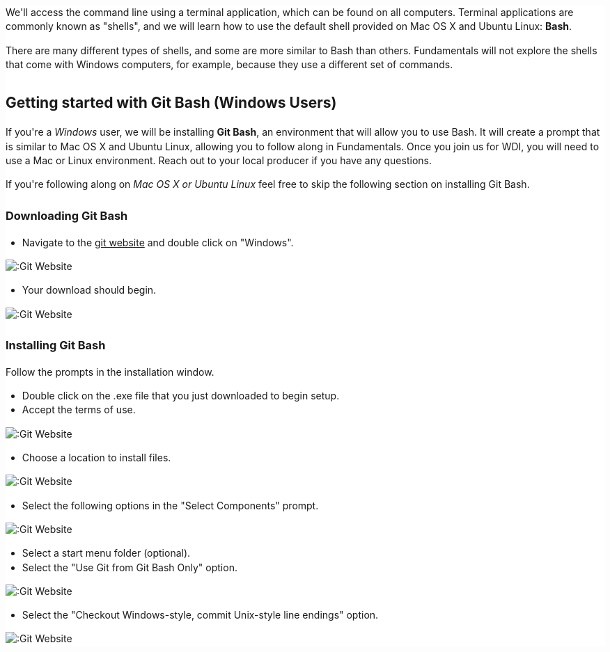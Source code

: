 We'll access the command line using a terminal application, which can be found on all computers. Terminal applications are commonly known as "shells", and we will learn how to use the default shell provided on Mac OS X and Ubuntu Linux: **Bash**.

There are many different types of shells, and some are more similar to Bash than others. Fundamentals will not explore the shells that come with Windows computers, for example, because they use a different set of commands.

## Getting started with Git Bash (Windows Users)

If you're a _Windows_ user, we will be installing **Git Bash**, an environment that will allow you to use Bash. It will create a prompt that is similar to Mac OS X and Ubuntu Linux, allowing you to follow along in Fundamentals. Once you join us for WDI, you will need to use a Mac or Linux environment. Reach out to your local producer if you have any questions.

If you're following along on _Mac OS X or Ubuntu Linux_ feel free to skip the following section on installing Git Bash.

### Downloading Git Bash

*   Navigate to the [git website](https://git-scm.com/) and double click on "Windows".

![:Git Website](http://fundamentals.generalassemb.ly/assets/chapter1/git_bash/download_1.jpg)

*   Your download should begin.

![:Git Website](http://fundamentals.generalassemb.ly/assets/chapter1/git_bash/download_2.jpg)

### Installing Git Bash

Follow the prompts in the installation window.

*   Double click on the .exe file that you just downloaded to begin setup.
*   Accept the terms of use.

![:Git Website](http://fundamentals.generalassemb.ly/assets/chapter1/git_bash/install_2.jpg)

*   Choose a location to install files.

![:Git Website](http://fundamentals.generalassemb.ly/assets/chapter1/git_bash/install_3.jpg)

*   Select the following options in the "Select Components" prompt.

![:Git Website](http://fundamentals.generalassemb.ly/assets/chapter1/git_bash/install_4.jpg)

*   Select a start menu folder (optional).
*   Select the "Use Git from Git Bash Only" option.

![:Git Website](http://fundamentals.generalassemb.ly/assets/chapter1/git_bash/install_6.jpg)

*   Select the "Checkout Windows-style, commit Unix-style line endings" option.

![:Git Website](http://fundamentals.generalassemb.ly/assets/chapter1/git_bash/install_7.jpg)
